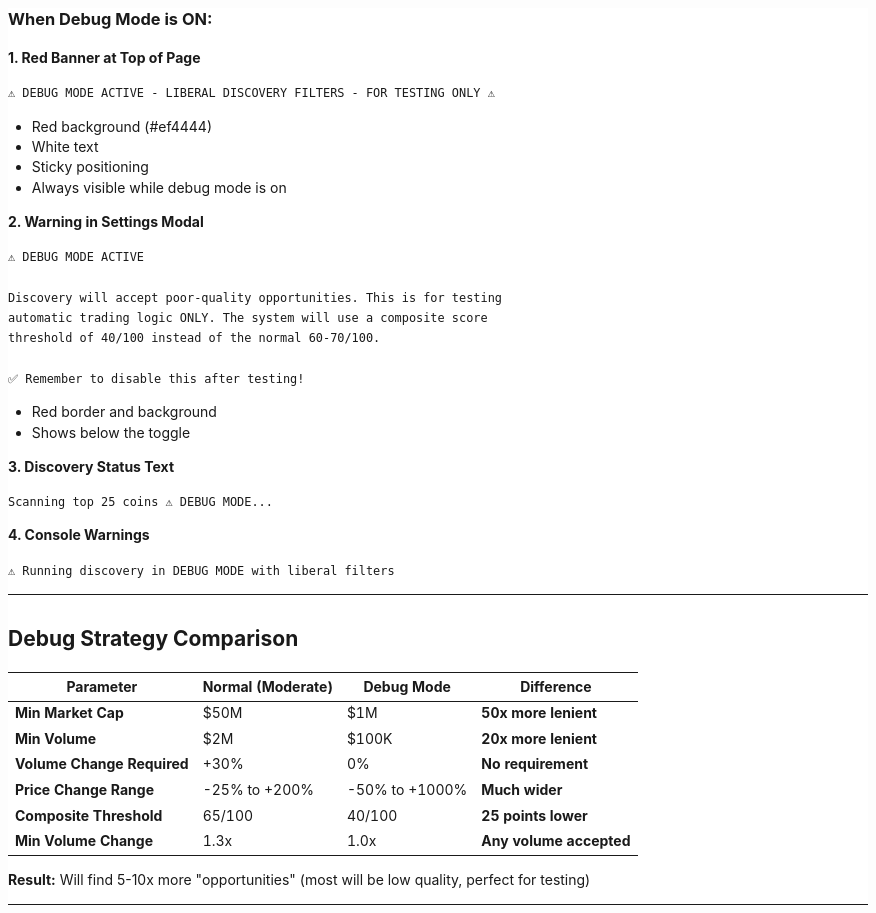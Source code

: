 ### When Debug Mode is ON:

**1. Red Banner at Top of Page**
```
⚠️ DEBUG MODE ACTIVE - LIBERAL DISCOVERY FILTERS - FOR TESTING ONLY ⚠️
```
- Red background (#ef4444)
- White text
- Sticky positioning
- Always visible while debug mode is on

**2. Warning in Settings Modal**
```
⚠️ DEBUG MODE ACTIVE

Discovery will accept poor-quality opportunities. This is for testing 
automatic trading logic ONLY. The system will use a composite score 
threshold of 40/100 instead of the normal 60-70/100.

✅ Remember to disable this after testing!
```
- Red border and background
- Shows below the toggle

**3. Discovery Status Text**
```
Scanning top 25 coins ⚠️ DEBUG MODE...
```

**4. Console Warnings**
```
⚠️ Running discovery in DEBUG MODE with liberal filters
```

---

## Debug Strategy Comparison

| Parameter | Normal (Moderate) | Debug Mode | Difference |
|-----------|-------------------|------------|------------|
| **Min Market Cap** | $50M | $1M | **50x more lenient** |
| **Min Volume** | $2M | $100K | **20x more lenient** |
| **Volume Change Required** | +30% | 0% | **No requirement** |
| **Price Change Range** | -25% to +200% | -50% to +1000% | **Much wider** |
| **Composite Threshold** | 65/100 | 40/100 | **25 points lower** |
| **Min Volume Change** | 1.3x | 1.0x | **Any volume accepted** |

**Result:** Will find 5-10x more "opportunities" (most will be low quality, perfect for testing)

---
